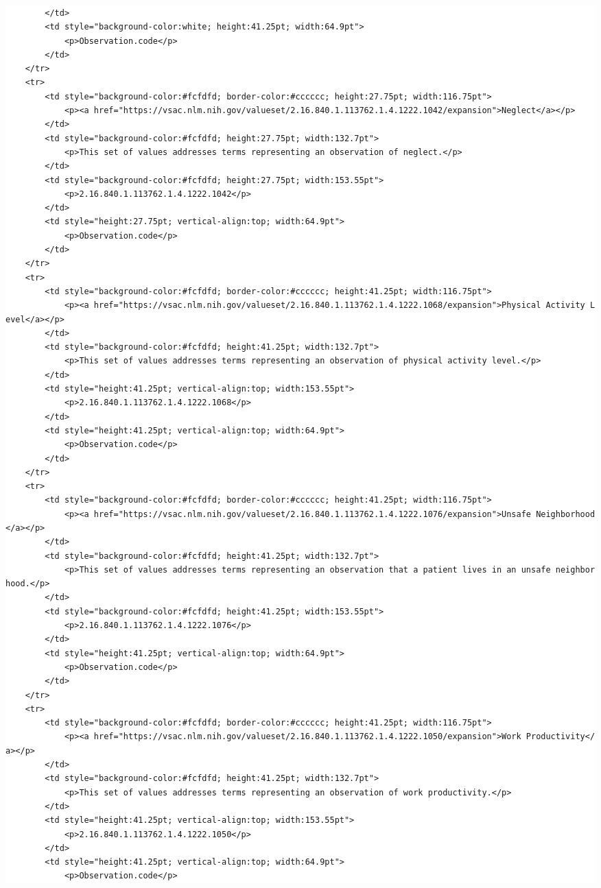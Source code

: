             </td>
            <td style="background-color:white; height:41.25pt; width:64.9pt">
                <p>Observation.code</p>
            </td>
        </tr>
        <tr>
            <td style="background-color:#fcfdfd; border-color:#cccccc; height:27.75pt; width:116.75pt">
                <p><a href="https://vsac.nlm.nih.gov/valueset/2.16.840.1.113762.1.4.1222.1042/expansion">Neglect</a></p>
            </td>
            <td style="background-color:#fcfdfd; height:27.75pt; width:132.7pt">
                <p>This set of values addresses terms representing an observation of neglect.</p>
            </td>
            <td style="background-color:#fcfdfd; height:27.75pt; width:153.55pt">
                <p>2.16.840.1.113762.1.4.1222.1042</p>
            </td>
            <td style="height:27.75pt; vertical-align:top; width:64.9pt">
                <p>Observation.code</p>
            </td>
        </tr>
        <tr>
            <td style="background-color:#fcfdfd; border-color:#cccccc; height:41.25pt; width:116.75pt">
                <p><a href="https://vsac.nlm.nih.gov/valueset/2.16.840.1.113762.1.4.1222.1068/expansion">Physical Activity Level</a></p>
            </td>
            <td style="background-color:#fcfdfd; height:41.25pt; width:132.7pt">
                <p>This set of values addresses terms representing an observation of physical activity level.</p>
            </td>
            <td style="height:41.25pt; vertical-align:top; width:153.55pt">
                <p>2.16.840.1.113762.1.4.1222.1068</p>
            </td>
            <td style="height:41.25pt; vertical-align:top; width:64.9pt">
                <p>Observation.code</p>
            </td>
        </tr>
        <tr>
            <td style="background-color:#fcfdfd; border-color:#cccccc; height:41.25pt; width:116.75pt">
                <p><a href="https://vsac.nlm.nih.gov/valueset/2.16.840.1.113762.1.4.1222.1076/expansion">Unsafe Neighborhood</a></p>
            </td>
            <td style="background-color:#fcfdfd; height:41.25pt; width:132.7pt">
                <p>This set of values addresses terms representing an observation that a patient lives in an unsafe neighborhood.</p>
            </td>
            <td style="background-color:#fcfdfd; height:41.25pt; width:153.55pt">
                <p>2.16.840.1.113762.1.4.1222.1076</p>
            </td>
            <td style="height:41.25pt; vertical-align:top; width:64.9pt">
                <p>Observation.code</p>
            </td>
        </tr>
        <tr>
            <td style="background-color:#fcfdfd; border-color:#cccccc; height:41.25pt; width:116.75pt">
                <p><a href="https://vsac.nlm.nih.gov/valueset/2.16.840.1.113762.1.4.1222.1050/expansion">Work Productivity</a></p>
            </td>
            <td style="background-color:#fcfdfd; height:41.25pt; width:132.7pt">
                <p>This set of values addresses terms representing an observation of work productivity.</p>
            </td>
            <td style="height:41.25pt; vertical-align:top; width:153.55pt">
                <p>2.16.840.1.113762.1.4.1222.1050</p>
            </td>
            <td style="height:41.25pt; vertical-align:top; width:64.9pt">
                <p>Observation.code</p>